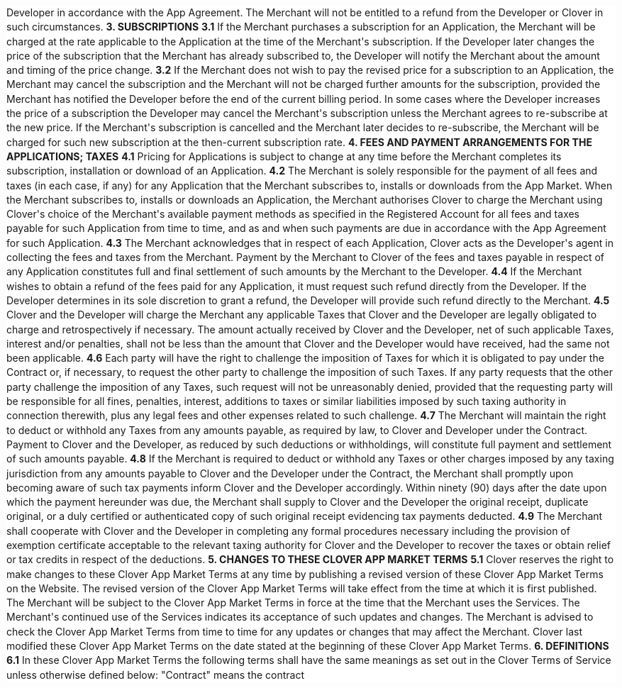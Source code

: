 Developer in accordance with the App Agreement. The Merchant will not be entitled to a refund from the Developer or Clover in such circumstances. **3\. SUBSCRIPTIONS** **3.1** If the Merchant purchases a subscription for an Application, the Merchant will be charged at the rate applicable to the Application at the time of the Merchant's subscription. If the Developer later changes the price of the subscription that the Merchant has already subscribed to, the Developer will notify the Merchant about the amount and timing of the price change. **3.2** If the Merchant does not wish to pay the revised price for a subscription to an Application, the Merchant may cancel the subscription and the Merchant will not be charged further amounts for the subscription, provided the Merchant has notified the Developer before the end of the current billing period. In some cases where the Developer increases the price of a subscription the Developer may cancel the Merchant's subscription unless the Merchant agrees to re-subscribe at the new price. If the Merchant's subscription is cancelled and the Merchant later decides to re-subscribe, the Merchant will be charged for such new subscription at the then-current subscription rate. **4\. FEES AND PAYMENT ARRANGEMENTS FOR THE APPLICATIONS; TAXES** **4.1** Pricing for Applications is subject to change at any time before the Merchant completes its subscription, installation or download of an Application. **4.2** The Merchant is solely responsible for the payment of all fees and taxes (in each case, if any) for any Application that the Merchant subscribes to, installs or downloads from the App Market. When the Merchant subscribes to, installs or downloads an Application, the Merchant authorises Clover to charge the Merchant using Clover's choice of the Merchant's available payment methods as specified in the Registered Account for all fees and taxes payable for such Application from time to time, and as and when such payments are due in accordance with the App Agreement for such Application. **4.3** The Merchant acknowledges that in respect of each Application, Clover acts as the Developer's agent in collecting the fees and taxes from the Merchant. Payment by the Merchant to Clover of the fees and taxes payable in respect of any Application constitutes full and final settlement of such amounts by the Merchant to the Developer. **4.4** If the Merchant wishes to obtain a refund of the fees paid for any Application, it must request such refund directly from the Developer. If the Developer determines in its sole discretion to grant a refund, the Developer will provide such refund directly to the Merchant. **4.5** Clover and the Developer will charge the Merchant any applicable Taxes that Clover and the Developer are legally obligated to charge and retrospectively if necessary. The amount actually received by Clover and the Developer, net of such applicable Taxes, interest and/or penalties, shall not be less than the amount that Clover and the Developer would have received, had the same not been applicable. **4.6** Each party will have the right to challenge the imposition of Taxes for which it is obligated to pay under the Contract or, if necessary, to request the other party to challenge the imposition of such Taxes. If any party requests that the other party challenge the imposition of any Taxes, such request will not be unreasonably denied, provided that the requesting party will be responsible for all fines, penalties, interest, additions to taxes or similar liabilities imposed by such taxing authority in connection therewith, plus any legal fees and other expenses related to such challenge. **4.7** The Merchant will maintain the right to deduct or withhold any Taxes from any amounts payable, as required by law, to Clover and Developer under the Contract. Payment to Clover and the Developer, as reduced by such deductions or withholdings, will constitute full payment and settlement of such amounts payable. **4.8** If the Merchant is required to deduct or withhold any Taxes or other charges imposed by any taxing jurisdiction from any amounts payable to Clover and the Developer under the Contract, the Merchant shall promptly upon becoming aware of such tax payments inform Clover and the Developer accordingly. Within ninety (90) days after the date upon which the payment hereunder was due, the Merchant shall supply to Clover and the Developer the original receipt, duplicate original, or a duly certified or authenticated copy of such original receipt evidencing tax payments deducted. **4.9** The Merchant shall cooperate with Clover and the Developer in completing any formal procedures necessary including the provision of exemption certificate acceptable to the relevant taxing authority for Clover and the Developer to recover the taxes or obtain relief or tax credits in respect of the deductions. **5\. CHANGES TO THESE CLOVER APP MARKET TERMS** **5.1** Clover reserves the right to make changes to these Clover App Market Terms at any time by publishing a revised version of these Clover App Market Terms on the Website. The revised version of the Clover App Market Terms will take effect from the time at which it is first published. The Merchant will be subject to the Clover App Market Terms in force at the time that the Merchant uses the Services. The Merchant's continued use of the Services indicates its acceptance of such updates and changes. The Merchant is advised to check the Clover App Market Terms from time to time for any updates or changes that may affect the Merchant. Clover last modified these Clover App Market Terms on the date stated at the beginning of these Clover App Market Terms. **6\. DEFINITIONS** **6.1** In these Clover App Market Terms the following terms shall have the same meanings as set out in the Clover Terms of Service unless otherwise defined below: "Contract" means the contract